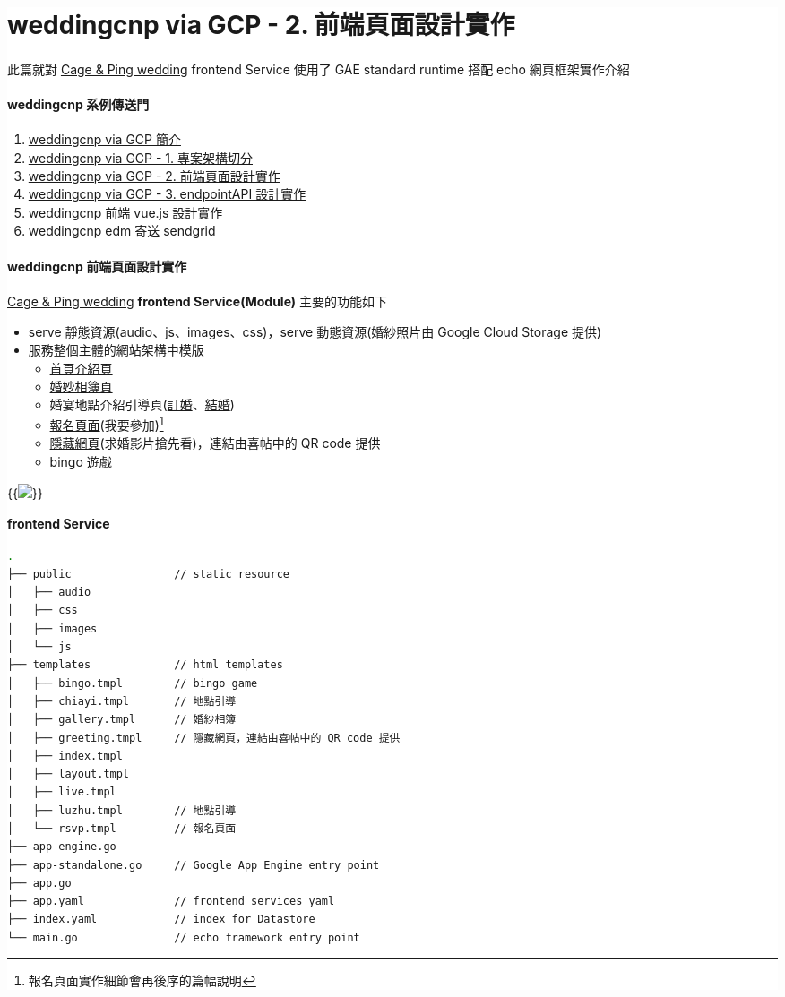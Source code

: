 # weddingcnp via GCP - 2. 前端頁面設計實作




此篇就對 [Cage & Ping wedding](http://weddingcnp.appspot.com/) frontend Service 使用了 GAE standard runtime 搭配 echo 網頁框架實作介紹

#### weddingcnp 系例傳送門

1. [weddingcnp via GCP 簡介](https://kaichu.io/2017/06/08/weddingcnp-via-gcp/)
1. [weddingcnp via GCP - 1. 專案架構切分](https://kaichu.io/2017/06/12/weddingcnp-via-gcp-1/)
1. [weddingcnp via GCP - 2. 前端頁面設計實作](https://kaichu.io/2017/06/18/weddingcnp-via-gcp-2/)
1. [weddingcnp via GCP - 3. endpointAPI 設計實作](https://kaichu.io/2017/07/12/weddingcnp-via-gcp-3/)
1. weddingcnp 前端 vue.js 設計實作
1. weddingcnp edm 寄送 sendgrid

#### weddingcnp 前端頁面設計實作

[Cage & Ping wedding](http://weddingcnp.appspot.com/) **frontend Service(Module)** 主要的功能如下

- serve 靜態資源(audio、js、images、css)，serve 動態資源(婚紗照片由 Google Cloud Storage 提供)
- 服務整個主體的網站架構中模版
  - [首頁介紹頁](https://weddingcnp.appspot.com/)
  - [婚妙相簿頁](https://weddingcnp.appspot.com/gallery)
  - 婚宴地點介紹引導頁([訂婚](https://weddingcnp.appspot.com/luzhu)、[結婚](https://weddingcnp.appspot.com/chiayi))
  - [報名頁面](https://weddingcnp.appspot.com/rsvp)(我要參加)[^1]
  - [隱藏網頁](https://weddingcnp.appspot.com/greeting)(求婚影片搶先看)，連結由喜帖中的 QR code 提供
  - [bingo 遊戲](https://weddingcnp.appspot.com/bingo)

{{<image src="img/weddingcnp-via-gpc-2_1.png">}}

**frontend Service**

```bash
.
├── public                // static resource
│   ├── audio
│   ├── css
│   ├── images
│   └── js
├── templates             // html templates
│   ├── bingo.tmpl        // bingo game
│   ├── chiayi.tmpl       // 地點引導
│   ├── gallery.tmpl      // 婚紗相簿
│   ├── greeting.tmpl     // 隱藏網頁，連結由喜帖中的 QR code 提供
│   ├── index.tmpl
│   ├── layout.tmpl
│   ├── live.tmpl
│   ├── luzhu.tmpl        // 地點引導
│   └── rsvp.tmpl         // 報名頁面
├── app-engine.go
├── app-standalone.go     // Google App Engine entry point
├── app.go
├── app.yaml              // frontend services yaml
├── index.yaml            // index for Datastore
└── main.go               // echo framework entry point
```


[^1]: 報名頁面實作細節會再後序的篇幅說明
[^2]: [GAE go Image API for GCS · Kaichu.io](http://localhost:4000/2016/10/31/gae-go-image-api/)
[^3]: Google App Engine **Standard** 支援 1.8 的版本應該快了(1.9 Beta 都出來了 XD)
[^4]: Google App Engine **Standard** 享有一些免費的配額，細項請看 [Quotas](https://cloud.google.com/appengine/quotas)
[^5]: [Google App Engine Recipe | Echo - High performance, minimalist Go web framework](https://echo.labstack.com/cookbook/google-app-engine#standalone), 由於 GAE 目前只有支持 Go 1.6，且 Go 1.7 以後將 `context` 改為內建 package，一些依賴的 package 也跟著升級了，所以目前建議使用 **Flexible** 會比較簡單